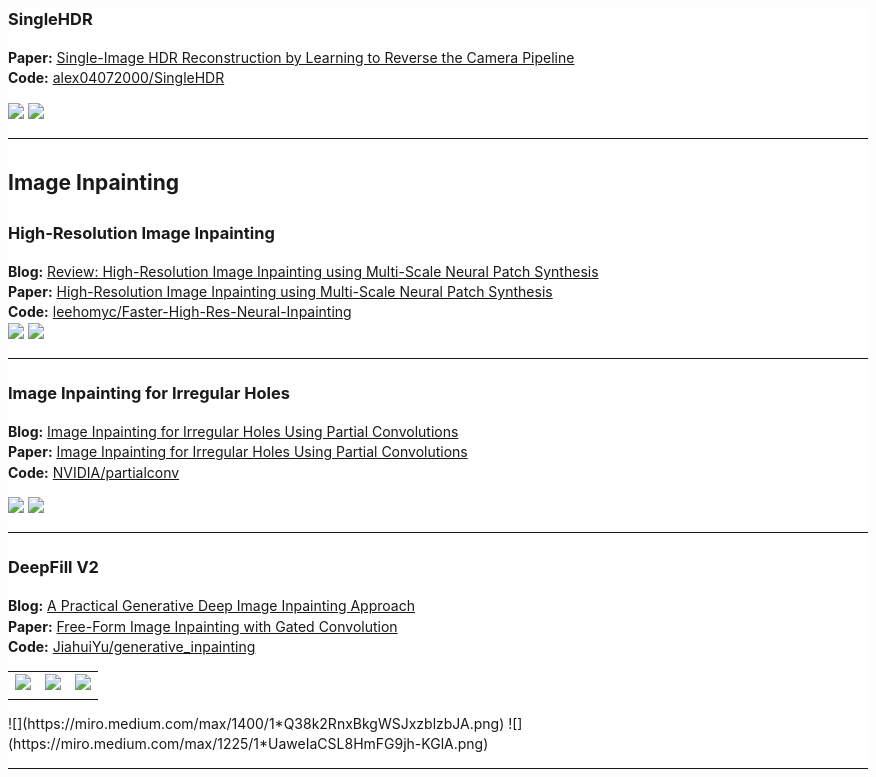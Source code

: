 ### SingleHDR
**Paper:** [Single-Image HDR Reconstruction by Learning to Reverse the Camera Pipeline](https://arxiv.org/abs/2004.01179)<br>
**Code:** [alex04072000/SingleHDR](https://github.com/alex04072000/SingleHDR)<br>

![](https://github.com/alex04072000/SingleHDR/blob/master/teaser.png?raw=true)
![](https://github.com/alex04072000/SingleHDR/blob/master/Proposed.png?raw=true)

---
## Image Inpainting

### High-Resolution Image Inpainting
**Blog:** [Review: High-Resolution Image Inpainting using Multi-Scale Neural Patch Synthesis](https://medium.com/analytics-vidhya/review-high-resolution-image-inpainting-using-multi-scale-neural-patch-synthesis-4bbda21aa5bc)<br>
**Paper:** [High-Resolution Image Inpainting using Multi-Scale Neural Patch Synthesis](https://arxiv.org/abs/1611.09969)<br>
**Code:** [leehomyc/Faster-High-Res-Neural-Inpainting](https://github.com/leehomyc/Faster-High-Res-Neural-Inpainting)<br>
![](https://github.com/leehomyc/Faster-High-Res-Neural-Inpainting/blob/master/images/teaser.png?raw=true)
![](https://miro.medium.com/max/2400/1*FdZUwlYIAI_sEziOZS-Qjg.png)

---
### Image Inpainting for Irregular Holes
**Blog:** [Image Inpainting for Irregular Holes Using Partial Convolutions](https://medium.com/@neurohive/image-inpainting-for-irregular-holes-using-partial-convolutions-e46ab64f9570)<br>
**Paper:** [Image Inpainting for Irregular Holes Using Partial Convolutions](https://arxiv.org/abs/1804.07723)<br>
**Code:** [NVIDIA/partialconv](https://github.com/NVIDIA/partialconv)<br>

![](https://miro.medium.com/max/2000/1*HUmj7An3CvGrJiTZAgiHBw.png)
![](https://miro.medium.com/max/2400/0*NTUlZCsCYHcRI7y4.)

---
### DeepFill V2
**Blog:** [A Practical Generative Deep Image Inpainting Approach](https://towardsdatascience.com/a-practical-generative-deep-image-inpainting-approach-1c99fef68bd7)<br>
**Paper:** [Free-Form Image Inpainting with Gated Convolution](https://arxiv.org/abs/1806.03589)<br>
**Code:** [JiahuiYu/generative_inpainting](https://github.com/JiahuiYu/generative_inpainting)<br>

<table>
<tr>
<td><img src="https://raw.githubusercontent.com/JiahuiYu/generative_inpainting/v2.0.0/examples/places2/case4_raw.png"></td>
<td><img src="https://raw.githubusercontent.com/JiahuiYu/generative_inpainting/v2.0.0/examples/places2/case4_input.png"></td>
<td><img src="https://raw.githubusercontent.com/JiahuiYu/generative_inpainting/v2.0.0/examples/places2/case4_output.png"></td>
</tr>
</table>
![](https://miro.medium.com/max/1400/1*Q38k2RnxBkgWSJxzblzbJA.png)
![](https://miro.medium.com/max/1225/1*UaweIaCSL8HmFG9jh-KGlA.png)

---